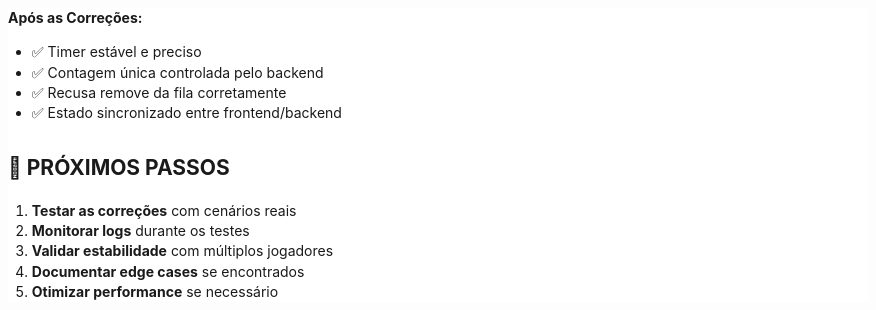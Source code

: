 **Após as Correções:**
- ✅ Timer estável e preciso
- ✅ Contagem única controlada pelo backend
- ✅ Recusa remove da fila corretamente
- ✅ Estado sincronizado entre frontend/backend

## 🚀 PRÓXIMOS PASSOS

1. **Testar as correções** com cenários reais
2. **Monitorar logs** durante os testes
3. **Validar estabilidade** com múltiplos jogadores
4. **Documentar edge cases** se encontrados
5. **Otimizar performance** se necessário
